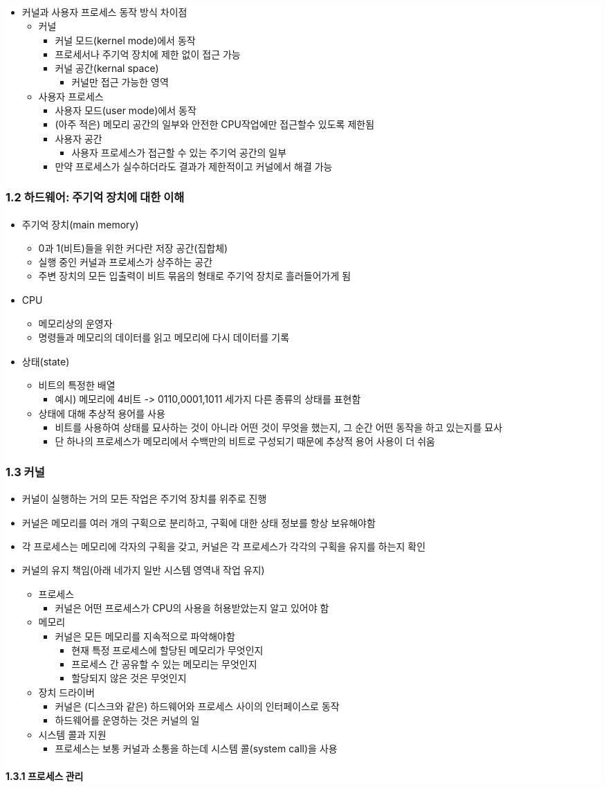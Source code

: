 - 커널과 사용자 프로세스 동작 방식 차이점
    - 커널 
        - 커널 모드(kernel mode)에서 동작
        - 프로세서나 주기억 장치에 제한 없이 접근 가능
        - 커널 공간(kernal space)
            - 커널만 접근 가능한 영역
    - 사용자 프로세스
        - 사용자 모드(user mode)에서 동작
        - (아주 적은) 메모리 공간의 일부와 안전한 CPU작업에만 접근할수 있도록 제한됨
        - 사용자 공간
            - 사용자 프로세스가 접근할 수 있는 주기억 공간의 일부
        - 만약 프로세스가 실수하더라도 결과가 제한적이고 커널에서 해결 가능

### 1.2 하드웨어: 주기억 장치에 대한 이해

- 주기억 장치(main memory)
    - 0과 1(비트)들을 위한 커다란 저장 공간(집합체)
    - 실행 중인 커널과 프로세스가 상주하는 공간
    - 주변 장치의 모든 입출력이 비트 묶음의 형태로 주기억 장치로 흘러들어가게 됨

- CPU
    - 메모리상의 운영자
    - 명령들과 메모리의 데이터를 읽고 메모리에 다시 데이터를 기록

- 상태(state)
    - 비트의 특정한 배열
        - 예시) 메모리에 4비트 -> 0110,0001,1011 세가지 다른 종류의 상태를 표현함
    - 상태에 대해 추상적 용어를 사용
        - 비트를 사용하여 상태를 묘사하는 것이 아니라 어떤 것이 무엇을 했는지, 그 순간 어떤 동작을 하고 있는지를 묘사
        - 단 하나의 프로세스가 메모리에서 수백만의 비트로 구성되기 때문에 추상적 용어 사용이 더 쉬움 

### 1.3 커널

- 커널이 실행하는 거의 모든 작업은 주기억 장치를 위주로 진행
- 커널은 메모리를 여러 개의 구획으로 분리하고, 구획에 대한 상태 정보를 항상 보유해야함
- 각 프로세스는 메모리에 각자의 구획을 갖고, 커널은 각 프로세스가 각각의 구획을 유지를 하는지 확인

- 커널의 유지 책임(아래 네가지 일반 시스템 영역내 작업 유지)
    - 프로세스 
        - 커널은 어떤 프로세스가 CPU의 사용을 허용받았는지 알고 있어야 함 
    - 메모리 
        - 커널은 모든 메모리를 지속적으로 파악해야함
            - 현재 특정 프로세스에 할당된 메모리가 무엇인지
            - 프로세스 간 공유할 수 있는 메모리는 무엇인지
            - 할당되지 않은 것은 무엇인지
    - 장치 드라이버
        - 커널은 (디스크와 같은) 하드웨어와 프로세스 사이의 인터페이스로 동작
        - 하드웨어를 운영하는 것은 커널의 일
    - 시스템 콜과 지원
        - 프로세스는 보통 커널과 소통을 하는데 시스템 콜(system call)을 사용

#### 1.3.1 프로세스 관리
